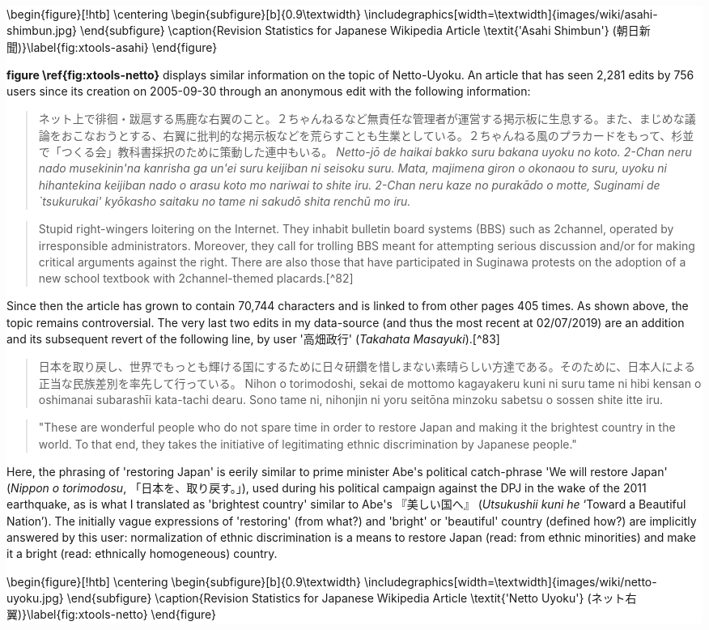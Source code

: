 \begin{figure}[!htb]
  \centering
  \begin{subfigure}[b]{0.9\textwidth}
    \includegraphics[width=\textwidth]{images/wiki/asahi-shimbun.jpg}
  \end{subfigure}
  \caption{Revision Statistics for Japanese Wikipedia Article \textit{'Asahi Shimbun'} (朝日新聞)}\label{fig:xtools-asahi}
\end{figure}

**figure \ref{fig:xtools-netto}** displays similar information on the topic of Netto-Uyoku. An article that has seen 2,281 edits by 756 users since its creation on 2005-09-30 through an anonymous edit with the following information: 

>ネット上で徘徊・跋扈する馬鹿な右翼のこと。２ちゃんねるなど無責任な管理者が運営する掲示板に生息する。また、まじめな議論をおこなおうとする、右翼に批判的な掲示板などを荒らすことも生業としている。２ちゃんねる風のプラカードをもって、杉並で「つくる会」教科書採択のために策動した連中もいる。
>*Netto-jō de haikai bakko suru bakana uyoku no koto. 2-Chan neru nado musekinin'na kanrisha ga un'ei suru keijiban ni seisoku suru. Mata, majimena giron o okonaou to suru, uyoku ni hihantekina keijiban nado o arasu koto mo nariwai to shite iru. 2-Chan neru kaze no purakādo o motte, Suginami de `tsukurukai' kyōkasho saitaku no tame ni sakudō shita renchū mo iru.*

>Stupid right-wingers loitering on the Internet. They inhabit bulletin board systems (BBS) such as 2channel, operated by irresponsible administrators. Moreover, they call for trolling BBS meant for attempting serious discussion and/or for making critical arguments against the right. There are also those that have participated in Suginawa protests on the adoption of a new school textbook with 2channel-themed placards.[^82]

Since then the article has grown to contain 70,744 characters and is linked to from other pages 405 times. As shown above, the topic remains controversial. The very last two edits in my data-source (and thus the most recent at 02/07/2019) are an addition and its subsequent revert of the following line, by user '高畑政行' (*Takahata Masayuki*).[^83]

>日本を取り戻し、世界でもっとも輝ける国にするために日々研鑽を惜しまない素晴らしい方達である。そのために、日本人による正当な民族差別を率先して行っている。
>Nihon o torimodoshi, sekai de mottomo kagayakeru kuni ni suru tame ni hibi kensan o oshimanai subarashīi kata-tachi dearu. Sono tame ni, nihonjin ni yoru seitōna minzoku sabetsu o sossen shite itte iru.

>"These are wonderful people who do not spare time in order to restore Japan and making it the brightest country in the world. To that end, they takes the initiative of legitimating ethnic discrimination by Japanese people."

Here, the phrasing of 'restoring Japan' is eerily similar to prime minister Abe's political catch-phrase 'We will restore Japan' (*Nippon o torimodosu*, 「日本を、取り戻す。」), used during his political campaign against the DPJ in the wake of the 2011 earthquake, as is what I translated as 'brightest country' similar to Abe's 『美しい国へ』 (*Utsukushii kuni he* ‘Toward a Beautiful Nation’). The initially vague expressions of 'restoring' (from what?) and 'bright' or 'beautiful' country (defined how?) are implicitly answered by this user: normalization of ethnic discrimination is a means to restore Japan (read: from ethnic minorities) and make it a bright (read: ethnically homogeneous) country. 

\begin{figure}[!htb]
  \centering
  \begin{subfigure}[b]{0.9\textwidth}
    \includegraphics[width=\textwidth]{images/wiki/netto-uyoku.jpg}
  \end{subfigure}
  \caption{Revision Statistics for Japanese Wikipedia Article \textit{'Netto Uyoku'} (ネット右翼)}\label{fig:xtools-netto}
\end{figure}
